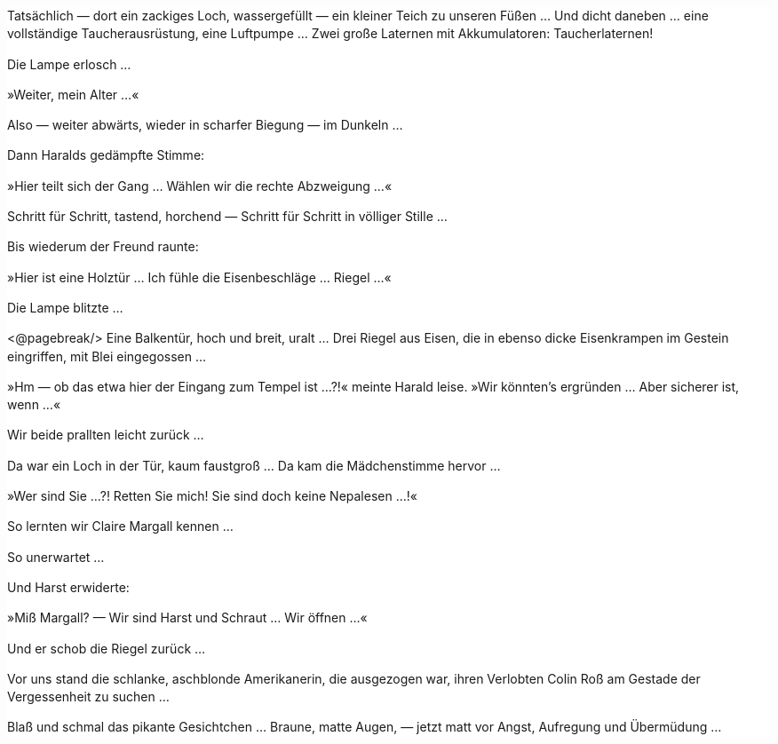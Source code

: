 Tatsächlich — dort ein zackiges Loch, wassergefüllt —
ein kleiner Teich zu unseren Füßen … Und dicht daneben
… eine vollständige Taucherausrüstung, eine Luftpumpe
… Zwei große Laternen mit Akkumulatoren: Taucherlaternen!

Die Lampe erlosch …

»Weiter, mein Alter …«

Also — weiter abwärts, wieder in scharfer Biegung —
im Dunkeln …

Dann Haralds gedämpfte Stimme:

»Hier teilt sich der Gang … Wählen wir die rechte
Abzweigung …«

Schritt für Schritt, tastend, horchend — Schritt für
Schritt in völliger Stille …

Bis wiederum der Freund raunte:

»Hier ist eine Holztür … Ich fühle die Eisenbeschläge
… Riegel …«

Die Lampe blitzte …

<@pagebreak/>
Eine Balkentür, hoch und breit, uralt … Drei Riegel
aus Eisen, die in ebenso dicke Eisenkrampen im Gestein
eingriffen, mit Blei eingegossen …

»Hm — ob das etwa hier der Eingang zum Tempel
ist …?!« meinte Harald leise. »Wir könnten’s ergründen …
Aber sicherer ist, wenn …«

Wir beide prallten leicht zurück …

Da war ein Loch in der Tür, kaum faustgroß … Da
kam die Mädchenstimme hervor …

»Wer sind Sie …?! Retten Sie mich! Sie sind doch
keine Nepalesen …!«

So lernten wir Claire Margall kennen …

So unerwartet …

Und Harst erwiderte:

»Miß Margall? — Wir sind Harst und Schraut …
Wir öffnen …«

Und er schob die Riegel zurück …

Vor uns stand die schlanke, aschblonde Amerikanerin,
die ausgezogen war, ihren Verlobten Colin Roß am Gestade
der Vergessenheit zu suchen …

Blaß und schmal das pikante Gesichtchen … Braune,
matte Augen, — jetzt matt vor Angst, Aufregung und Übermüdung
…
